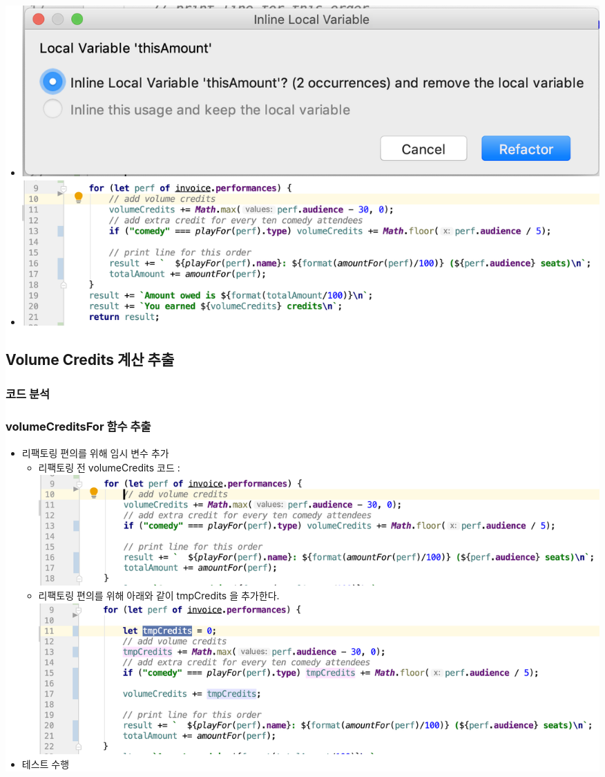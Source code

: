   - ![image-20190324132945258](./imgs/inline02.png)
  - ![image-20190324133031558](./imgs/inline03.png)







## Volume Credits 계산 추출

### 코드 분석

### volumeCreditsFor 함수 추출

- 리팩토링 편의를 위해 임시 변수 추가
  - 리팩토링 전 volumeCredits 코드 : ![image-20190324133209544](./imgs/volcredits01.png)
  - 리팩토링 편의를 위해 아래와 같이 tmpCredits 을 추가한다.![image-20190324133406157](./imgs/volcredits02.png)
- 테스트 수행